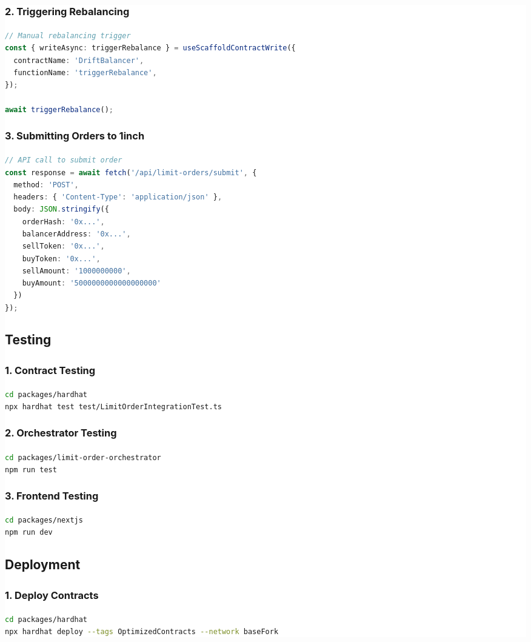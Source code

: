 ### 2. Triggering Rebalancing
```typescript
// Manual rebalancing trigger
const { writeAsync: triggerRebalance } = useScaffoldContractWrite({
  contractName: 'DriftBalancer',
  functionName: 'triggerRebalance',
});

await triggerRebalance();
```

### 3. Submitting Orders to 1inch
```typescript
// API call to submit order
const response = await fetch('/api/limit-orders/submit', {
  method: 'POST',
  headers: { 'Content-Type': 'application/json' },
  body: JSON.stringify({
    orderHash: '0x...',
    balancerAddress: '0x...',
    sellToken: '0x...',
    buyToken: '0x...',
    sellAmount: '1000000000',
    buyAmount: '5000000000000000000'
  })
});
```

## Testing

### 1. Contract Testing
```bash
cd packages/hardhat
npx hardhat test test/LimitOrderIntegrationTest.ts
```

### 2. Orchestrator Testing
```bash
cd packages/limit-order-orchestrator
npm run test
```

### 3. Frontend Testing
```bash
cd packages/nextjs
npm run dev
```

## Deployment

### 1. Deploy Contracts
```bash
cd packages/hardhat
npx hardhat deploy --tags OptimizedContracts --network baseFork
```
